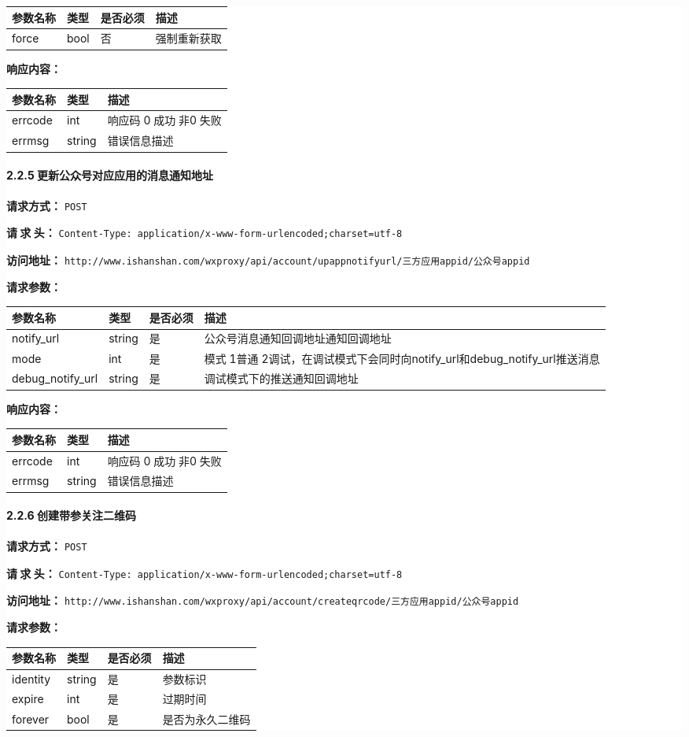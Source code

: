 | 参数名称       | 类型     | 是否必须 | 描述                |
| :---------- | :------ | :---- | :----------------- |
| force | bool | 否    | 强制重新获取 |

__响应内容：__

| 参数名称       | 类型     | 描述             |
| :---------- | :------ | :----------------- |
| errcode | int | 响应码 0 成功 非0 失败 |
| errmsg | string | 错误信息描述 |

#### 2.2.5 更新公众号对应应用的消息通知地址

__请求方式：__ `POST`

__请 求 头：__ `Content-Type: application/x-www-form-urlencoded;charset=utf-8`

__访问地址：__ `http://www.ishanshan.com/wxproxy/api/account/upappnotifyurl/三方应用appid/公众号appid`

__请求参数：__

| 参数名称       | 类型     | 是否必须 | 描述                |
| :---------- | :------ | :---- | :----------------- |
| notify_url | string | 是    | 公众号消息通知回调地址通知回调地址 |
| mode | int | 是    | 模式 1普通 2调试，在调试模式下会同时向notify_url和debug_notify_url推送消息 |
| debug_notify_url | string | 是    | 调试模式下的推送通知回调地址 |

__响应内容：__

| 参数名称       | 类型     | 描述             |
| :---------- | :------ | :----------------- |
| errcode | int | 响应码 0 成功 非0 失败 |
| errmsg | string | 错误信息描述 |

#### 2.2.6 创建带参关注二维码


__请求方式：__ `POST`

__请 求 头：__ `Content-Type: application/x-www-form-urlencoded;charset=utf-8`

__访问地址：__ `http://www.ishanshan.com/wxproxy/api/account/createqrcode/三方应用appid/公众号appid`

__请求参数：__

| 参数名称       | 类型     | 是否必须 | 描述                |
| :---------- | :------ | :---- | :----------------- |
| identity | string | 是    | 参数标识 |
| expire | int | 是    | 过期时间 |
| forever | bool | 是    | 是否为永久二维码 |
